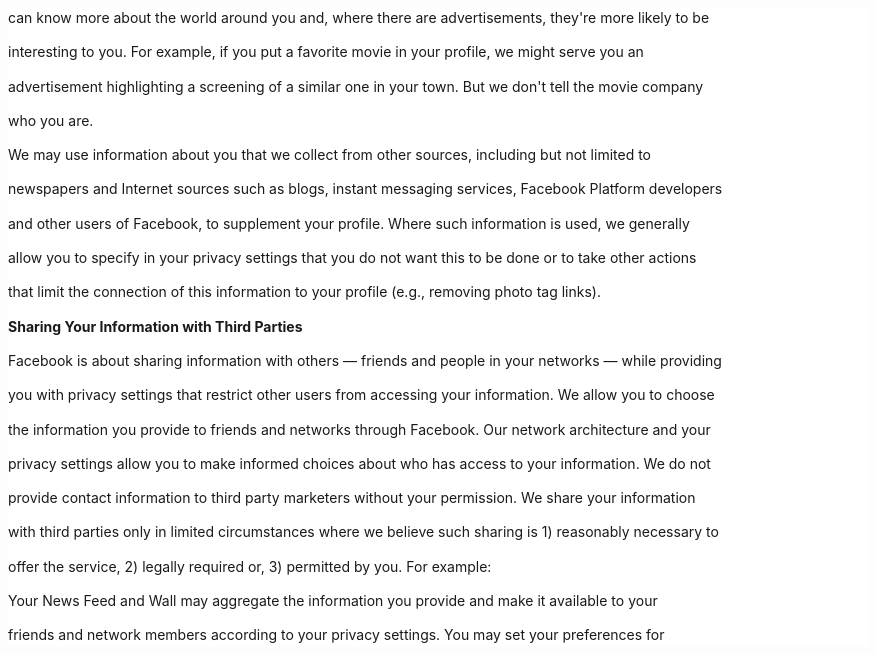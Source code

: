 
can know more about the world around you and, where there are advertisements, they're more likely to be


interesting to you. For example, if you put a favorite movie in your profile, we might serve you an


advertisement highlighting a screening of a similar one in your town. But we don't tell the movie company


who you are.


We may use information about you that we collect from other sources, including but not limited to


<span style="background-color: red;">
</span>newspapers and Internet sources such as blogs, instant messaging services, Facebook Platform developers


and other users of Facebook, to supplement your profile. Where such information is used, we generally


allow you to specify in your privacy settings that you do not want this to be done or to take other actions


that limit the connection of this information to your profile (e.g., removing photo tag links).


**Sharing Your Information with Third Parties**


Facebook is about sharing information with others — friends and people in your networks — while providing


you with privacy settings that restrict other users from accessing your information. We allow you to choose


the information you provide to friends and networks through Facebook. Our network architecture and your


privacy settings allow you to make informed choices about who has access to your information. We do not


provide contact information to third party marketers without your permission. We share your information


with third parties only in limited circumstances where we believe such sharing is 1) reasonably necessary to


offer the service, 2) legally required or, 3) permitted by you. For example:


Your News Feed and Wall may aggregate the information you provide and make it available to your


friends and network members according to your privacy settings. You may set your preferences for
